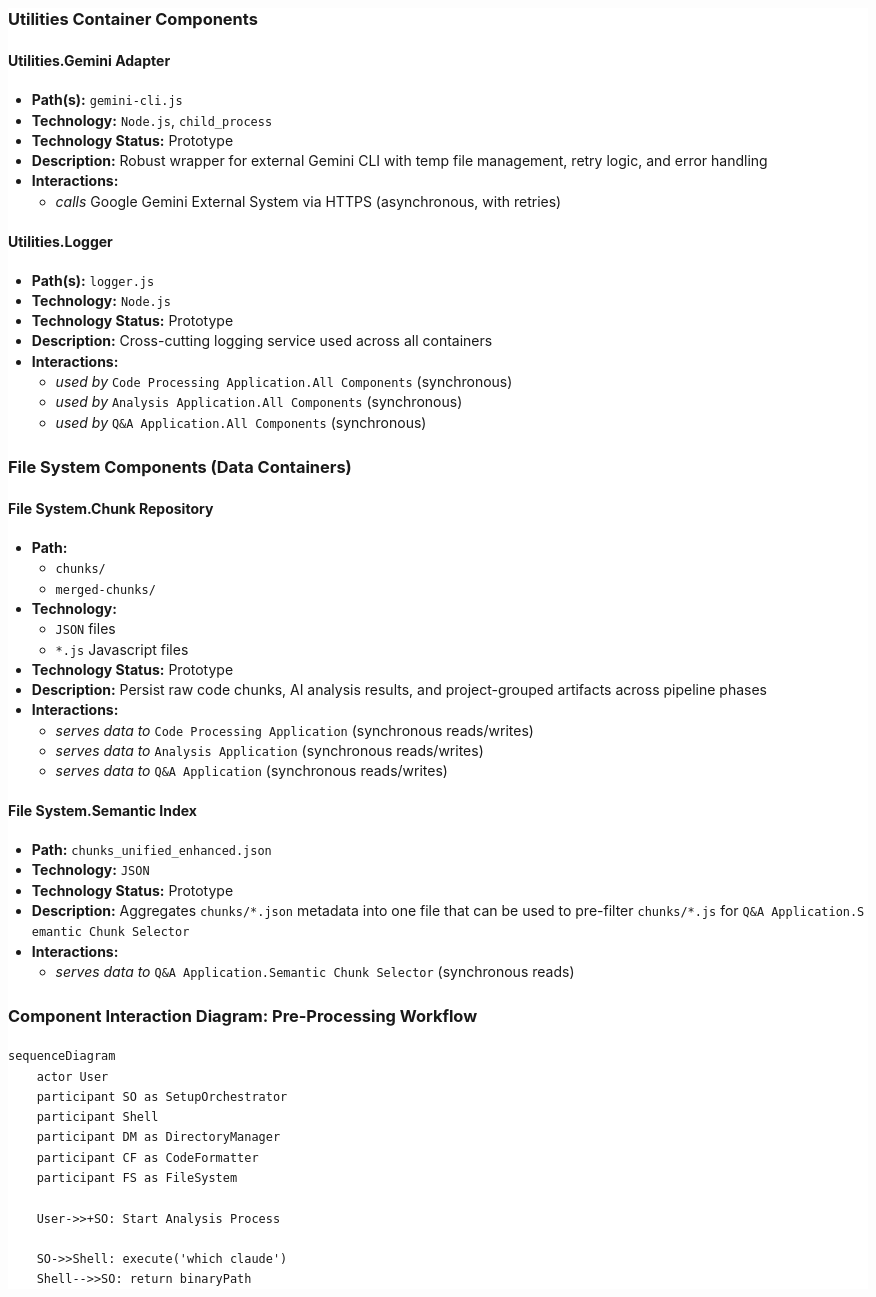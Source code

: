 ### Utilities Container Components

#### Utilities.Gemini Adapter
- **Path(s):** `gemini-cli.js`
- **Technology:** `Node.js`, `child_process`
- **Technology Status:** Prototype
- **Description:** Robust wrapper for external Gemini CLI with temp file management, retry logic, and error handling
- **Interactions:**
  - _calls_ Google Gemini External System via HTTPS (asynchronous, with retries)

#### Utilities.Logger
- **Path(s):** `logger.js`
- **Technology:** `Node.js`
- **Technology Status:** Prototype
- **Description:** Cross-cutting logging service used across all containers
- **Interactions:**
  - _used by_ `Code Processing Application.All Components` (synchronous)
  - _used by_ `Analysis Application.All Components` (synchronous)
  - _used by_ `Q&A Application.All Components` (synchronous)

### File System Components (Data Containers)

#### File System.Chunk Repository
- **Path:**
  - `chunks/`
  - `merged-chunks/`
- **Technology:**
  - `JSON` files
  - `*.js` Javascript files
- **Technology Status:** Prototype
- **Description:** Persist raw code chunks, AI analysis results, and project-grouped artifacts across pipeline phases
- **Interactions:**
  - _serves data to_ `Code Processing Application` (synchronous reads/writes)
  - _serves data to_ `Analysis Application` (synchronous reads/writes)
  - _serves data to_ `Q&A Application` (synchronous reads/writes)

#### File System.Semantic Index
- **Path:** `chunks_unified_enhanced.json`
- **Technology:** `JSON`
- **Technology Status:** Prototype
- **Description:** Aggregates `chunks/*.json` metadata into one file that can be used to pre-filter `chunks/*.js` for `Q&A Application.Semantic Chunk Selector`
- **Interactions:**
  - _serves data to_ `Q&A Application.Semantic Chunk Selector` (synchronous reads)

### Component Interaction Diagram: Pre-Processing Workflow

```mermaid
sequenceDiagram
    actor User
    participant SO as SetupOrchestrator
    participant Shell
    participant DM as DirectoryManager
    participant CF as CodeFormatter
    participant FS as FileSystem

    User->>+SO: Start Analysis Process

    SO->>Shell: execute('which claude')
    Shell-->>SO: return binaryPath

```